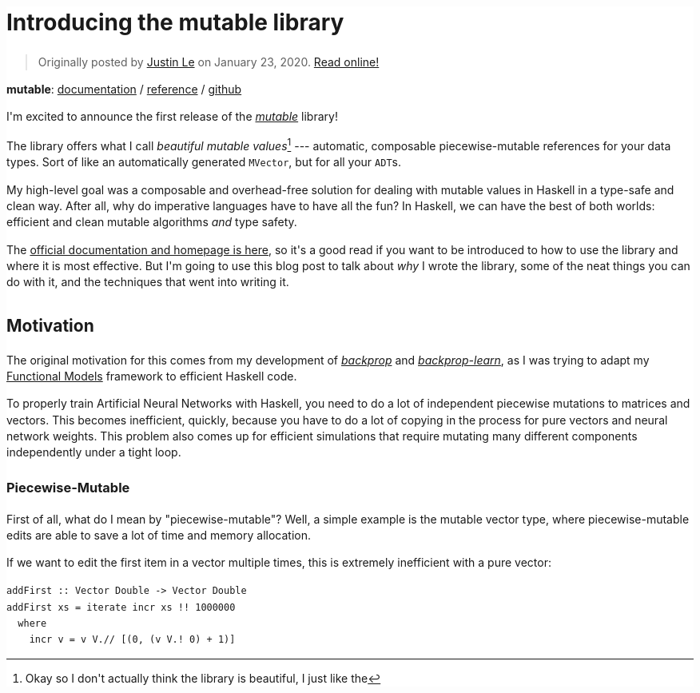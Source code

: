 Introducing the mutable library
===============================

> Originally posted by [Justin Le](https://blog.jle.im/) on January 23, 2020.
> [Read online!](https://blog.jle.im/entry/introducing-the-mutable-library.html)

**mutable**: [documentation](https://mutable.jle.im/) /
[reference](http://hackage.haskell.org/package/mutable) /
[github](https://github.com/mstksg/mutable)

I'm excited to announce the first release of the
*[mutable](https://mutable.jle.im/)* library!

The library offers what I call *beautiful mutable values*[^1] --- automatic,
composable piecewise-mutable references for your data types. Sort of like an
automatically generated `MVector`, but for all your `ADT`s.

My high-level goal was a composable and overhead-free solution for dealing with
mutable values in Haskell in a type-safe and clean way. After all, why do
imperative languages have to have all the fun? In Haskell, we can have the best
of both worlds: efficient and clean mutable algorithms *and* type safety.

The [official documentation and homepage is here](https://mutable.jle.im/), so
it's a good read if you want to be introduced to how to use the library and
where it is most effective. But I'm going to use this blog post to talk about
*why* I wrote the library, some of the neat things you can do with it, and the
techniques that went into writing it.

Motivation
----------

The original motivation for this comes from my development of
*[backprop](https://backprop.jle.im/)* and
*[backprop-learn](https://github.com/mstksg/backprop-learn)*, as I was trying to
adapt my [Functional
Models](https://blog.jle.im/entries/series/+functional-models.html) framework to
efficient Haskell code.

To properly train Artificial Neural Networks with Haskell, you need to do a lot
of independent piecewise mutations to matrices and vectors. This becomes
inefficient, quickly, because you have to do a lot of copying in the process for
pure vectors and neural network weights. This problem also comes up for
efficient simulations that require mutating many different components
independently under a tight loop.

### Piecewise-Mutable

First of all, what do I mean by "piecewise-mutable"? Well, a simple example is
the mutable vector type, where piecewise-mutable edits are able to save a lot of
time and memory allocation.

If we want to edit the first item in a vector multiple times, this is extremely
inefficient with a pure vector:

``` {.haskell}
addFirst :: Vector Double -> Vector Double
addFirst xs = iterate incr xs !! 1000000
  where
    incr v = v V.// [(0, (v V.! 0) + 1)]
```


[^1]: Okay so I don't actually think the library is beautiful, I just like the